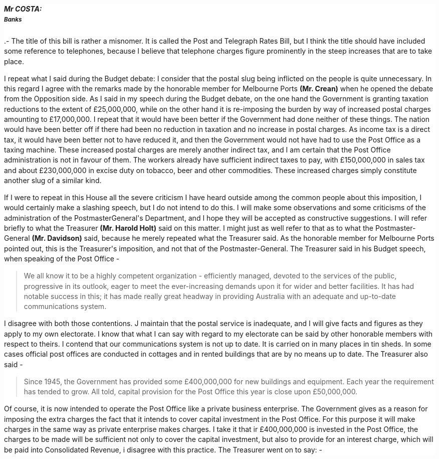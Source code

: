 ##### Mr COSTA:<br><small class="text-muted">Banks</small>

.- The title of this bill is rather a misnomer. It is called the Post and Telegraph Rates Bill, but I think the title should have included some reference to telephones, because I believe that telephone charges figure prominently in the steep increases that are to take place. 

I repeat what I said during the Budget debate: I consider that the postal slug being inflicted on the people is quite unnecessary. In this regard I agree with the remarks made by the honorable member for Melbourne Ports  **(Mr. Crean)**  when he opened the debate from the Opposition side. As I said in my speech during the Budget debate, on the one hand the Government is granting taxation reductions to the extent of £25,000,000, while on the other hand it is re-imposing the burden by way of increased postal charges amounting to £17,000,000. I repeat that it would have been better if the Government had done neither of these things. The nation would have been better off if there had been no reduction in taxation and no increase in postal charges. As income tax is a direct tax, it would have been better not to have reduced it, and then the Government would not have had to use the Post Office as a taxing machine. These increased postal charges are merely another indirect tax, and I am certain that the Post Office administration is not in favour of them. The workers already have sufficient indirect taxes to pay, with £150,000,000 in sales tax and about £230,000,000 in excise duty on tobacco, beer and other commodities. These increased charges simply constitute another slug of a similar kind. 

If I were to repeat in this House all the severe criticism I have heard outside among the common people about this imposition, I would certainly make a slashing speech, but I do not intend to do this. I will make some observations and some criticisms of the administration of the PostmasterGeneral's Department, and I hope they will be accepted as constructive suggestions. I will refer briefly to what the Treasurer  **(Mr. Harold Holt)**  said on this matter. I might just as well refer to that as to what the Postmaster-General  **(Mr. Davidson)**  said, because he merely repeated what the Treasurer said. As the honorable member for Melbourne Ports pointed out, this is the Treasurer's imposition, and not that of the Postmaster-General. The Treasurer said in his Budget speech, when speaking of the Post Office - 

  >We all know it to be a highly competent organization - efficiently managed, devoted to the services of the public, progressive in its outlook, eager to meet the ever-increasing demands upon it for wider and better facilities. It has had notable success in this; it has made really great headway in providing Australia with an adequate and up-to-date communications system. 

I disagree with both those contentions. J maintain that the postal service is inadequate, and I will give facts and figures as they apply to my own electorate. I know that what I can say with regard to my electorate can be said by other honorable members with respect to theirs. I contend that our communications system is not up to date. It is carried on in many places in tin sheds. In some cases official post offices are conducted in cottages and in rented buildings that are by no means up to date. The Treasurer also said - 

  >Since 1945, the Government has provided some £400,000,000 for new buildings and equipment. Each year the requirement has tended to grow. All told, capital provision for the Post Office this year is close upon £50,000,000. 

Of course, it is now intended to operate the Post Office like a private business enterprise. The Government gives as a reason for imposing the extra charges the fact that it intends to cover capital investment in the Post Office. For this purpose it will make charges in the same way as private enterprise makes charges. I take it that ir £400,000,000 is invested in the Post Office, the charges to be made will be sufficient not only to cover the capital investment, but also to provide for an interest charge, which will be paid into Consolidated Revenue, i disagree with this practice. The Treasurer went on to say: - 
